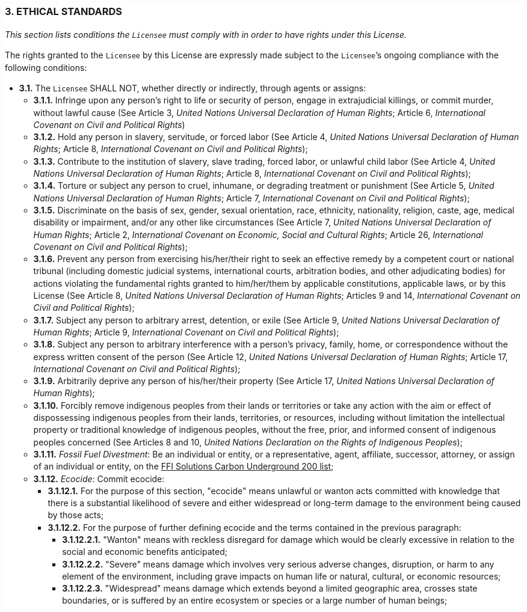 ### 3. ETHICAL STANDARDS

_This section lists conditions the `Licensee` must comply with in order to have rights under this License._

The rights granted to the `Licensee` by this License are expressly made subject to the `Licensee`’s ongoing compliance with the following conditions:

* **3.1.** The `Licensee` SHALL NOT, whether directly or indirectly, through agents or assigns:
  * **3.1.1.** Infringe upon any person’s right to life or security of person, engage in extrajudicial killings, or commit murder, without lawful cause (See Article 3, _United Nations Universal Declaration of Human Rights_; Article 6, _International Covenant on Civil and Political Rights_)
  * **3.1.2.** Hold any person in slavery, servitude, or forced labor (See Article 4, _United Nations Universal Declaration of Human Rights_; Article 8, _International Covenant on Civil and Political Rights_);
  * **3.1.3.** Contribute to the institution of slavery, slave trading, forced labor, or unlawful child labor (See Article 4, _United Nations Universal Declaration of Human Rights_; Article 8, _International Covenant on Civil and Political Rights_);
  * **3.1.4.** Torture or subject any person to cruel, inhumane, or degrading treatment or punishment (See Article 5, _United Nations Universal Declaration of Human Rights_; Article 7, _International Covenant on Civil and Political Rights_);
  * **3.1.5.** Discriminate on the basis of sex, gender, sexual orientation, race, ethnicity, nationality, religion, caste, age, medical disability or impairment, and/or any other like circumstances (See Article 7, _United Nations Universal Declaration of Human Rights_; Article 2, _International Covenant on Economic, Social and Cultural Rights_; Article 26, _International Covenant on Civil and Political Rights_);
  * **3.1.6.** Prevent any person from exercising his/her/their right to seek an effective remedy by a competent court or national tribunal (including domestic judicial systems, international courts, arbitration bodies, and other adjudicating bodies) for actions violating the fundamental rights granted to him/her/them by applicable constitutions, applicable laws, or by this License (See Article 8, _United Nations Universal Declaration of Human Rights_; Articles 9 and 14, _International Covenant on Civil and Political Rights_);
  * **3.1.7.** Subject any person to arbitrary arrest, detention, or exile (See Article 9, _United Nations Universal Declaration of Human Rights_; Article 9, _International Covenant on Civil and Political Rights_);
  * **3.1.8.** Subject any person to arbitrary interference with a person’s privacy, family, home, or correspondence without the express written consent of the person (See Article 12, _United Nations Universal Declaration of Human Rights_; Article 17, _International Covenant on Civil and Political Rights_);
  * **3.1.9.** Arbitrarily deprive any person of his/her/their property (See Article 17, _United Nations Universal Declaration of Human Rights_);
  * **3.1.10.** Forcibly remove indigenous peoples from their lands or territories or take any action with the aim or effect of dispossessing indigenous peoples from their lands, territories, or resources, including without limitation the intellectual property or traditional knowledge of indigenous peoples, without the free, prior, and informed consent of indigenous peoples concerned (See Articles 8 and 10, _United Nations Declaration on the Rights of Indigenous Peoples_);
  * **3.1.11.** _Fossil Fuel Divestment_: Be an individual or entity, or a representative, agent, affiliate, successor, attorney, or assign of an individual or entity, on the [FFI Solutions Carbon Underground 200 list](https://www.ffisolutions.com/research-analytics-index-solutions/research-screening/the-carbon-underground-200/?cn-reloaded=1);
  * **3.1.12.** _Ecocide_: Commit ecocide:
    * **3.1.12.1.** For the purpose of this section, "ecocide" means unlawful or wanton acts committed with knowledge that there is a substantial likelihood of severe and either widespread or long-term damage to the environment being caused by those acts;
    * **3.1.12.2.** For the purpose of further defining ecocide and the terms contained in the previous paragraph:
      * **3.1.12.2.1.** "Wanton" means with reckless disregard for damage which would be clearly excessive in relation to the social and economic benefits anticipated;
      * **3.1.12.2.2.** "Severe" means damage which involves very serious adverse changes, disruption, or harm to any element of the environment, including grave impacts on human life or natural, cultural, or economic resources;
      * **3.1.12.2.3.** "Widespread" means damage which extends beyond a limited geographic area, crosses state boundaries, or is suffered by an entire ecosystem or species or a large number of human beings;